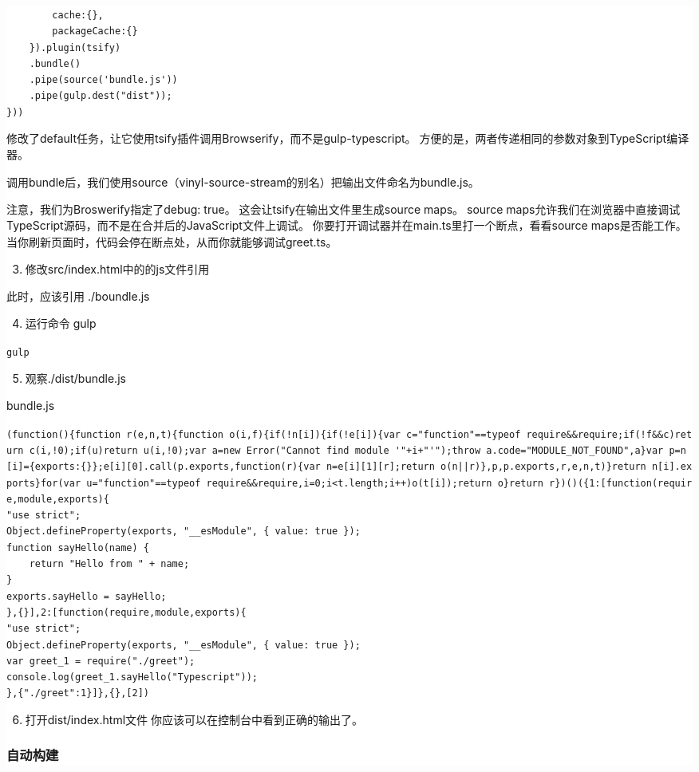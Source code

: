 ```
        cache:{},
        packageCache:{}
    }).plugin(tsify)
    .bundle()
    .pipe(source('bundle.js'))
    .pipe(gulp.dest("dist"));
}))
```
修改了default任务，让它使用tsify插件调用Browserify，而不是gulp-typescript。 方便的是，两者传递相同的参数对象到TypeScript编译器。

调用bundle后，我们使用source（vinyl-source-stream的别名）把输出文件命名为bundle.js。

注意，我们为Broswerify指定了debug: true。 这会让tsify在输出文件里生成source maps。 source maps允许我们在浏览器中直接调试TypeScript源码，而不是在合并后的JavaScript文件上调试。 你要打开调试器并在main.ts里打一个断点，看看source maps是否能工作。 当你刷新页面时，代码会停在断点处，从而你就能够调试greet.ts。

3. 修改src/index.html中的的js文件引用

此时，应该引用 ./boundle.js

4. 运行命令 gulp
```
gulp
```

5. 观察./dist/bundle.js

bundle.js
```
(function(){function r(e,n,t){function o(i,f){if(!n[i]){if(!e[i]){var c="function"==typeof require&&require;if(!f&&c)return c(i,!0);if(u)return u(i,!0);var a=new Error("Cannot find module '"+i+"'");throw a.code="MODULE_NOT_FOUND",a}var p=n[i]={exports:{}};e[i][0].call(p.exports,function(r){var n=e[i][1][r];return o(n||r)},p,p.exports,r,e,n,t)}return n[i].exports}for(var u="function"==typeof require&&require,i=0;i<t.length;i++)o(t[i]);return o}return r})()({1:[function(require,module,exports){
"use strict";
Object.defineProperty(exports, "__esModule", { value: true });
function sayHello(name) {
    return "Hello from " + name;
}
exports.sayHello = sayHello;
},{}],2:[function(require,module,exports){
"use strict";
Object.defineProperty(exports, "__esModule", { value: true });
var greet_1 = require("./greet");
console.log(greet_1.sayHello("Typescript"));
},{"./greet":1}]},{},[2])

```

6. 打开dist/index.html文件
你应该可以在控制台中看到正确的输出了。


### 自动构建
